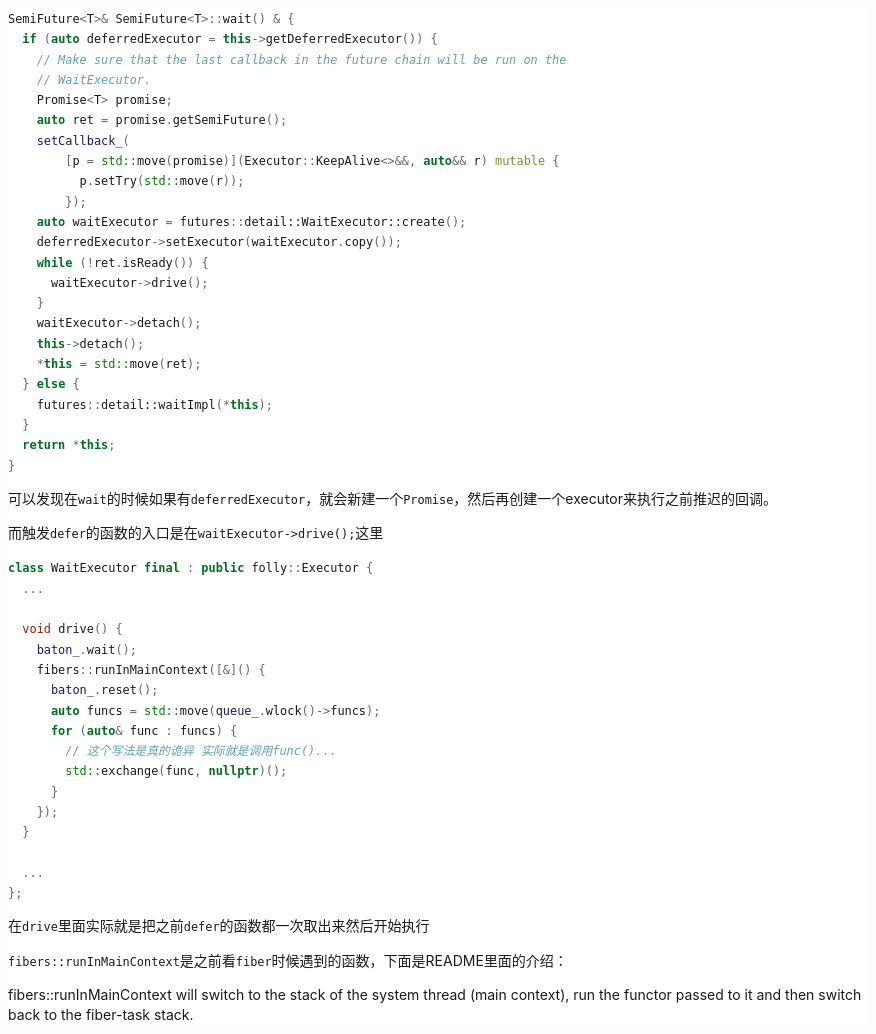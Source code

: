 ```c++
SemiFuture<T>& SemiFuture<T>::wait() & {
  if (auto deferredExecutor = this->getDeferredExecutor()) {
    // Make sure that the last callback in the future chain will be run on the
    // WaitExecutor.
    Promise<T> promise;
    auto ret = promise.getSemiFuture();
    setCallback_(
        [p = std::move(promise)](Executor::KeepAlive<>&&, auto&& r) mutable {
          p.setTry(std::move(r));
        });
    auto waitExecutor = futures::detail::WaitExecutor::create();
    deferredExecutor->setExecutor(waitExecutor.copy());
    while (!ret.isReady()) {
      waitExecutor->drive();
    }
    waitExecutor->detach();
    this->detach();
    *this = std::move(ret);
  } else {
    futures::detail::waitImpl(*this);
  }
  return *this;
}
```

可以发现在`wait`的时候如果有`deferredExecutor`，就会新建一个`Promise`，然后再创建一个executor来执行之前推迟的回调。

而触发`defer`的函数的入口是在`waitExecutor->drive();`这里

```c++
class WaitExecutor final : public folly::Executor {
  ...

  void drive() {
    baton_.wait();
    fibers::runInMainContext([&]() {
      baton_.reset();
      auto funcs = std::move(queue_.wlock()->funcs);
      for (auto& func : funcs) {
        // 这个写法是真的诡异 实际就是调用func()...
        std::exchange(func, nullptr)();
      }
    });
  }

  ...
};
```

在`drive`里面实际就是把之前`defer`的函数都一次取出来然后开始执行

`fibers::runInMainContext`是之前看`fiber`时候遇到的函数，下面是README里面的介绍：

fibers::runInMainContext will switch to the stack of the system thread (main context), run the functor passed to it and then switch back to the fiber-task stack.
